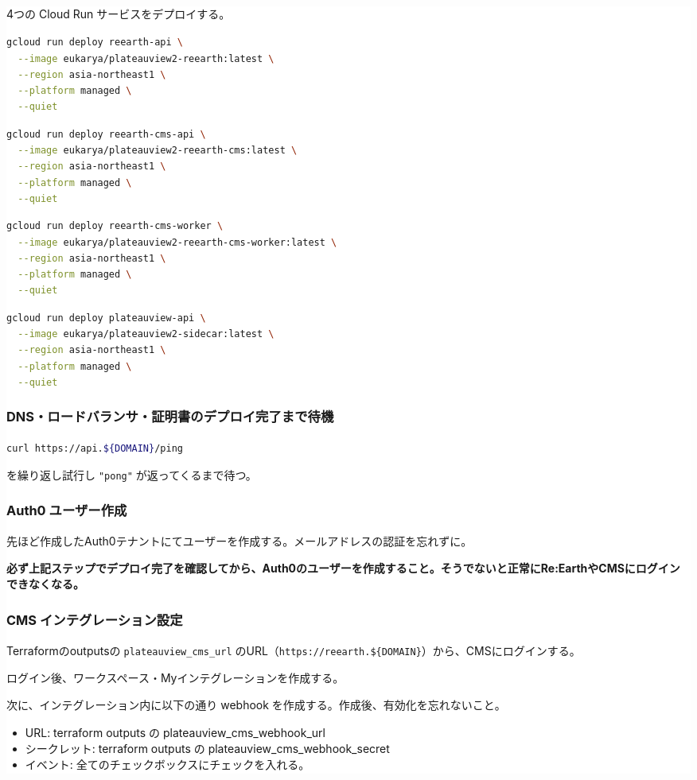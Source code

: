 4つの Cloud Run サービスをデプロイする。

```bash
gcloud run deploy reearth-api \
  --image eukarya/plateauview2-reearth:latest \
  --region asia-northeast1 \
  --platform managed \
  --quiet
```

```bash
gcloud run deploy reearth-cms-api \
  --image eukarya/plateauview2-reearth-cms:latest \
  --region asia-northeast1 \
  --platform managed \
  --quiet
```

```bash
gcloud run deploy reearth-cms-worker \
  --image eukarya/plateauview2-reearth-cms-worker:latest \
  --region asia-northeast1 \
  --platform managed \
  --quiet
```

```bash
gcloud run deploy plateauview-api \
  --image eukarya/plateauview2-sidecar:latest \
  --region asia-northeast1 \
  --platform managed \
  --quiet
```

### DNS・ロードバランサ・証明書のデプロイ完了まで待機

```bash
curl https://api.${DOMAIN}/ping
```

を繰り返し試行し `"pong"` が返ってくるまで待つ。

### Auth0 ユーザー作成


先ほど作成したAuth0テナントにてユーザーを作成する。メールアドレスの認証を忘れずに。

**必ず上記ステップでデプロイ完了を確認してから、Auth0のユーザーを作成すること。そうでないと正常にRe:EarthやCMSにログインできなくなる。**

### CMS インテグレーション設定

Terraformのoutputsの `plateauview_cms_url` のURL（`https://reearth.${DOMAIN}`）から、CMSにログインする。

ログイン後、ワークスペース・Myインテグレーションを作成する。

次に、インテグレーション内に以下の通り webhook を作成する。作成後、有効化を忘れないこと。

- URL: terraform outputs の plateauview_cms_webhook_url
- シークレット: terraform outputs の plateauview_cms_webhook_secret
- イベント: 全てのチェックボックスにチェックを入れる。
